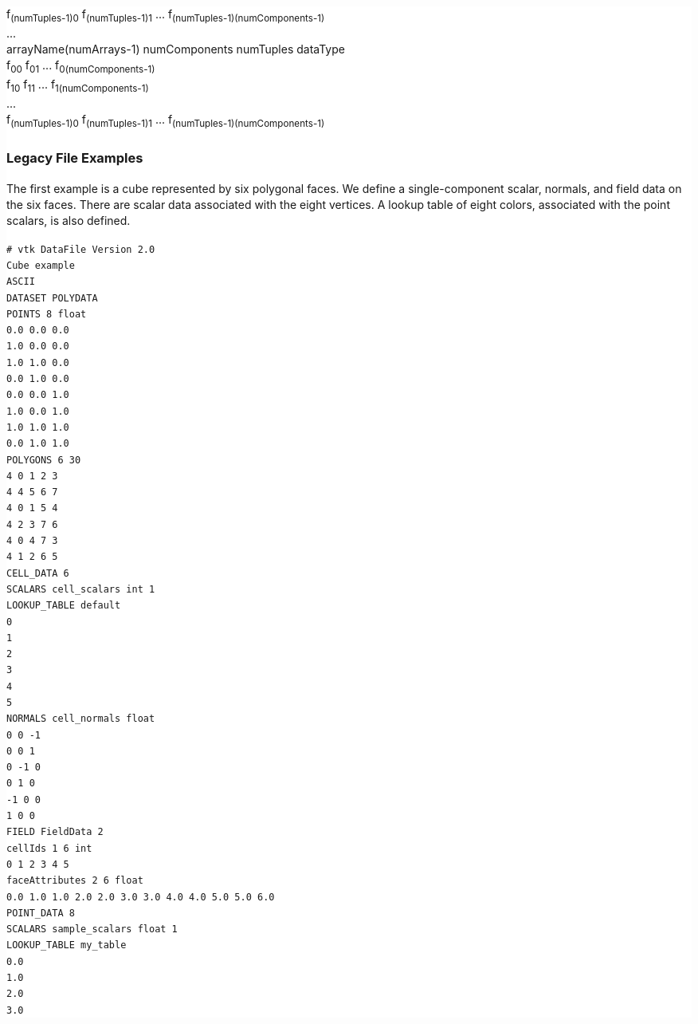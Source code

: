f<sub>(numTuples-1)0</sub> f<sub>(numTuples-1)1</sub> ... f<sub>(numTuples-1)(numComponents-1)</sub><br>
...<br>
arrayName(numArrays-1) numComponents numTuples dataType<br>
f<sub>00</sub> f<sub>01</sub> ... f<sub>0(numComponents-1)</sub><br>
f<sub>10</sub> f<sub>11</sub> ... f<sub>1(numComponents-1)</sub><br>
...<br>
f<sub>(numTuples-1)0</sub> f<sub>(numTuples-1)1</sub> ... f<sub>(numTuples-1)(numComponents-1)</sub></i></b>

### Legacy File Examples
The first example is a cube represented by six polygonal faces. We define a single-component scalar, normals, and field data on the six faces. There are scalar data associated with the eight vertices. A lookup table of eight colors, associated with the point scalars, is also defined.

```
# vtk DataFile Version 2.0
Cube example
ASCII
DATASET POLYDATA
POINTS 8 float
0.0 0.0 0.0
1.0 0.0 0.0
1.0 1.0 0.0
0.0 1.0 0.0
0.0 0.0 1.0
1.0 0.0 1.0
1.0 1.0 1.0
0.0 1.0 1.0
POLYGONS 6 30
4 0 1 2 3
4 4 5 6 7
4 0 1 5 4
4 2 3 7 6
4 0 4 7 3
4 1 2 6 5
CELL_DATA 6
SCALARS cell_scalars int 1
LOOKUP_TABLE default
0
1
2
3
4
5
NORMALS cell_normals float
0 0 -1
0 0 1
0 -1 0
0 1 0
-1 0 0
1 0 0
FIELD FieldData 2
cellIds 1 6 int
0 1 2 3 4 5
faceAttributes 2 6 float
0.0 1.0 1.0 2.0 2.0 3.0 3.0 4.0 4.0 5.0 5.0 6.0
POINT_DATA 8
SCALARS sample_scalars float 1
LOOKUP_TABLE my_table
0.0
1.0
2.0
3.0
```